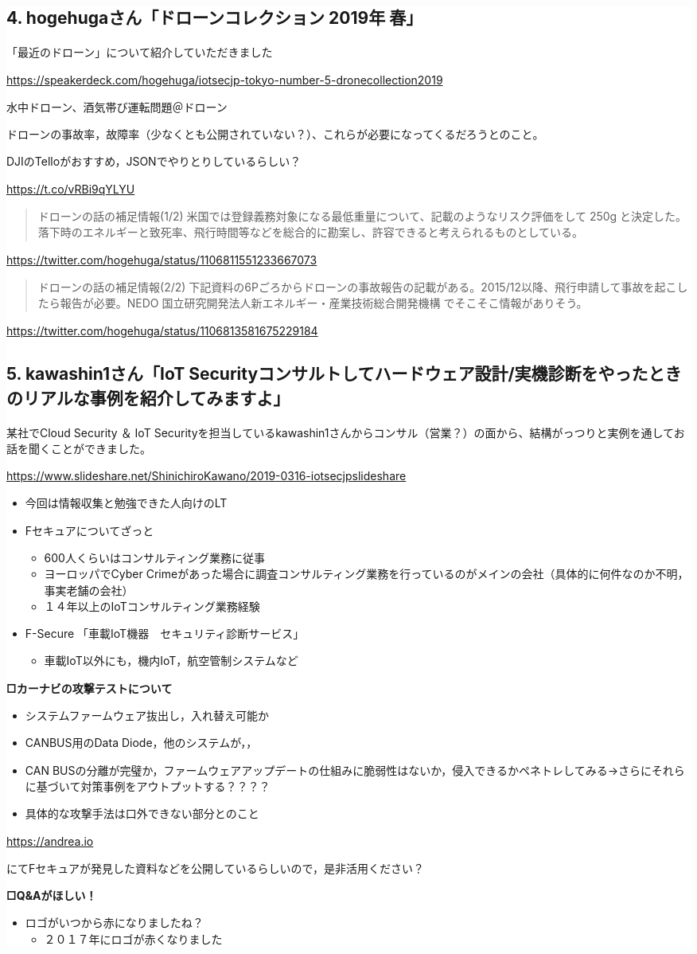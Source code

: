 ## 4. hogehugaさん「ドローンコレクション 2019年 春」

「最近のドローン」について紹介していただきました

https://speakerdeck.com/hogehuga/iotsecjp-tokyo-number-5-dronecollection2019

水中ドローン、酒気帯び運転問題＠ドローン

ドローンの事故率，故障率（少なくとも公開されていない？）、これらが必要になってくるだろうとのこと。

DJIのTelloがおすすめ，JSONでやりとりしているらしい？

https://t.co/vRBi9qYLYU



> ドローンの話の補足情報(1/2)
> 米国では登録義務対象になる最低重量について、記載のようなリスク評価をして 250g と決定した。
> 落下時のエネルギーと致死率、飛行時間等などを総合的に勘案し、許容できると考えられるものとしている。

https://twitter.com/hogehuga/status/1106811551233667073

> ドローンの話の補足情報(2/2)
> 下記資料の6Pごろからドローンの事故報告の記載がある。2015/12以降、飛行申請して事故を起こしたら報告が必要。NEDO 国立研究開発法人新エネルギー・産業技術総合開発機構 でそこそこ情報がありそう。

https://twitter.com/hogehuga/status/1106813581675229184

## 5. kawashin1さん「IoT Securityコンサルトしてハードウェア設計/実機診断をやったときのリアルな事例を紹介してみますよ」

某社でCloud Security ＆ IoT Securityを担当しているkawashin1さんからコンサル（営業？）の面から、結構がっつりと実例を通してお話を聞くことができました。

https://www.slideshare.net/ShinichiroKawano/2019-0316-iotsecjpslideshare

- 今回は情報収集と勉強できた人向けのLT

- Fセキュアについてざっと
  - 600人くらいはコンサルティング業務に従事
  -  ヨーロッパでCyber Crimeがあった場合に調査コンサルティング業務を行っているのがメインの会社（具体的に何件なのか不明，事実老舗の会社）
  - １４年以上のIoTコンサルティング業務経験
- F-Secure 「車載IoT機器　セキュリティ診断サービス」
  - 車載IoT以外にも，機内IoT，航空管制システムなど

**□カーナビの攻撃テストについて**

- システムファームウェア抜出し，入れ替え可能か

- CANBUS用のData Diode，他のシステムが，，

- CAN BUSの分離が完璧か，ファームウェアアップデートの仕組みに脆弱性はないか，侵入できるかペネトレしてみる→さらにそれらに基づいて対策事例をアウトプットする？？？？

- 具体的な攻撃手法は口外できない部分とのこと

https://andrea.io

にてFセキュアが発見した資料などを公開しているらしいので，是非活用ください？

**□Q&Aがほしい！**

- ロゴがいつから赤になりましたね？
  - ２０１７年にロゴが赤くなりました
